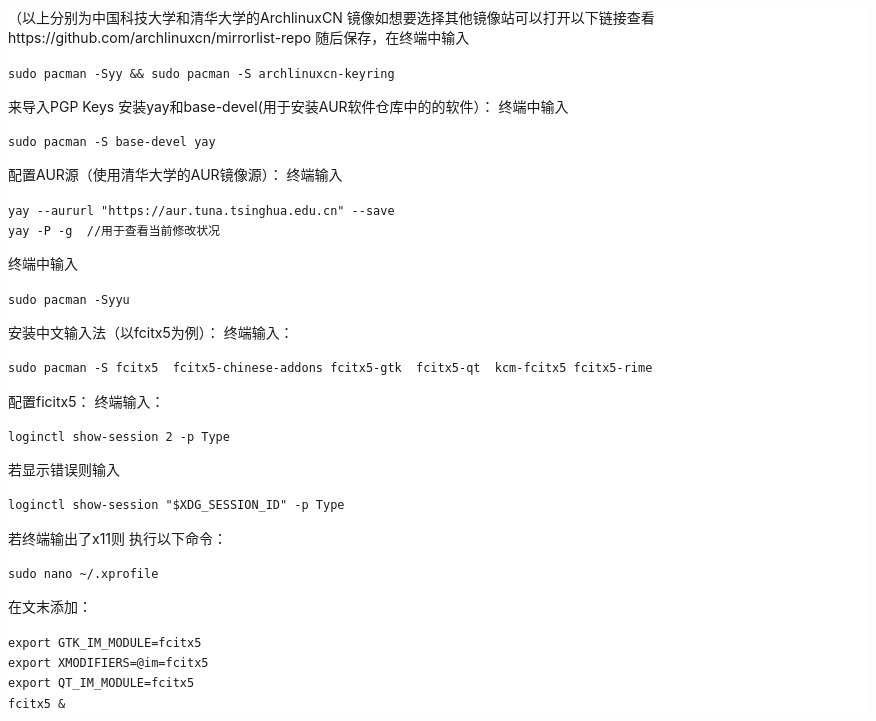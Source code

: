 （以上分别为中国科技大学和清华大学的ArchlinuxCN 镜像如想要选择其他镜像站可以打开以下链接查看https://github.com/archlinuxcn/mirrorlist-repo
随后保存，在终端中输入

```
sudo pacman -Syy && sudo pacman -S archlinuxcn-keyring
```

来导入PGP Keys
安装yay和base-devel(用于安装AUR软件仓库中的的软件）：
终端中输入

```
sudo pacman -S base-devel yay
```

配置AUR源（使用清华大学的AUR镜像源）：
终端输入

```
yay --aururl "https://aur.tuna.tsinghua.edu.cn" --save 
yay -P -g  //用于查看当前修改状况
```

终端中输入

```
sudo pacman -Syyu
```

安装中文输入法（以fcitx5为例）：
终端输入：

```
sudo pacman -S fcitx5  fcitx5-chinese-addons fcitx5-gtk  fcitx5-qt  kcm-fcitx5 fcitx5-rime
```

配置ficitx5：
终端输入：

```
loginctl show-session 2 -p Type
```

若显示错误则输入

```
loginctl show-session "$XDG_SESSION_ID" -p Type
```

若终端输出了x11则
执行以下命令：

```
sudo nano ~/.xprofile
```

在文末添加：

```
export GTK_IM_MODULE=fcitx5
export XMODIFIERS=@im=fcitx5
export QT_IM_MODULE=fcitx5
fcitx5 &
```
